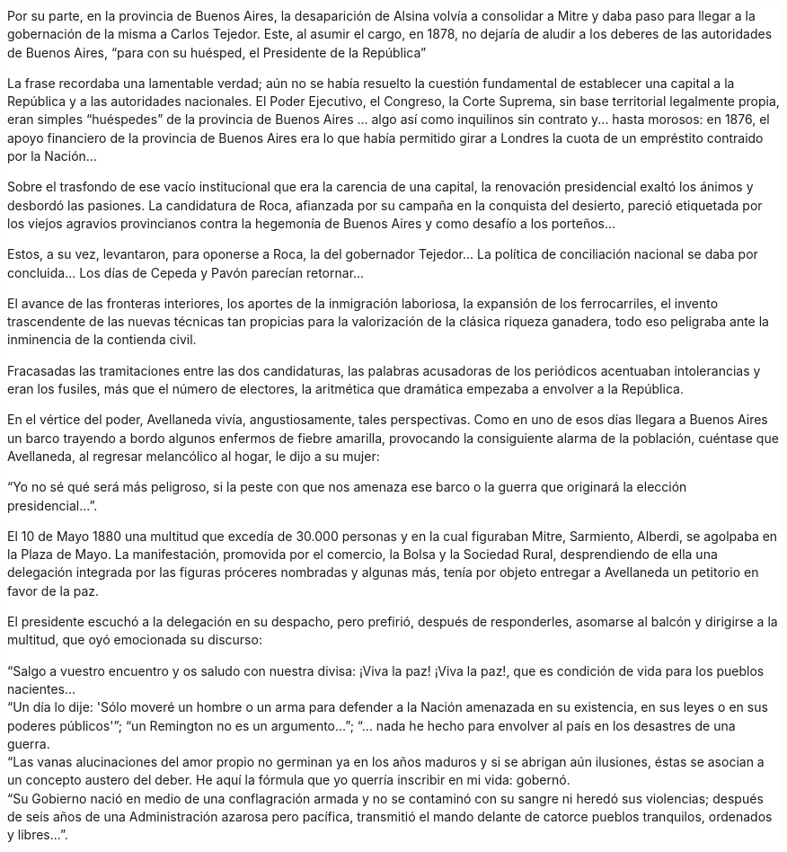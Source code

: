Por su parte, en la provincia de Buenos Aires, la desaparición de Alsina volvía a consolidar a Mitre y daba paso para llegar a la gobernación de la misma a Carlos Tejedor. Este, al asumir el cargo, en 1878, no dejaría de aludir a los deberes de las autoridades de Buenos Aires, “para con su huésped, el Presidente de la República”

La frase recordaba una lamentable verdad; aún no se había resuelto la cuestión fundamental de establecer una capital a la República y a las autoridades nacionales. El Poder Ejecutivo, el Congreso, la Corte Suprema, sin base territorial legalmente propia, eran simples “huéspedes” de la provincia de Buenos Aires ... algo así como inquilinos sin contrato y... hasta morosos: en 1876, el apoyo financiero de la provincia de Buenos Aires era lo que había permitido girar a Londres la cuota de un empréstito contraido por la Nación...

Sobre el trasfondo de ese vacío institucional que era la carencia de una capital, la renovación presidencial exaltó los ánimos y desbordó las pasiones. La candidatura de Roca, afianzada por su campaña en la conquista del desierto, pareció etiquetada por los viejos agravios provincianos contra la hegemonía de Buenos Aires y como desafío a los porteños...

Estos, a su vez, levantaron, para oponerse a Roca, la del gobernador Tejedor... La política de conciliación nacional se daba por concluida... Los días de Cepeda y Pavón parecían retornar...

El avance de las fronteras interiores, los aportes de la inmigración laboriosa, la expansión de los ferrocarriles, el invento trascendente de las nuevas técnicas tan propicias para la valorización de la clásica riqueza ganadera, todo eso peligraba ante la inminencia de la contienda civil.

Fracasadas las tramitaciones entre las dos candidaturas, las palabras acusadoras de los periódicos acentuaban intolerancias y eran los fusiles, más que el número de electores, la aritmética que dramática empezaba a envolver a la República.

En el vértice del poder, Avellaneda vivía, angustiosamente, tales perspectivas. Como en uno de esos días llegara a Buenos Aires un barco trayendo a bordo algunos enfermos de fiebre amarilla, provocando la consiguiente alarma de la población, cuéntase que Avellaneda, al regresar melancólico al hogar, le dijo a su mujer:

“Yo no sé qué será más peligroso, si la peste con que nos amenaza ese barco o la guerra que originará la elección presidencial...”.

El 10 de Mayo 1880 una multitud que excedía de 30.000 personas y en la cual figuraban Mitre, Sarmiento, Alberdi, se agolpaba en la Plaza de Mayo. La manifestación, promovida por el comercio, la Bolsa y la Sociedad Rural, desprendiendo de ella una delegación integrada por las figuras próceres nombradas y algunas más, tenía por objeto entregar a Avellaneda un petitorio en favor de la paz.

El presidente escuchó a la delegación en su despacho, pero prefirió, después de responderles, asomarse al balcón y dirigirse a la multitud, que oyó emocionada su discurso:

“Salgo a vuestro encuentro y os saludo con nuestra divisa: ¡Viva la paz! ¡Viva la paz!, que es condición de vida para los pueblos nacientes...  
“Un día lo dije: 'Sólo moveré un hombre o un arma para defender a la Nación amenazada en su existencia, en sus leyes o en sus poderes públicos'”; “un Remington no es un argumento...”; “... nada he hecho para envolver al país en los desastres de una guerra.  
“Las vanas alucinaciones del amor propio no germinan ya en los años maduros y si se abrigan aún ilusiones, éstas se asocian a un concepto austero del deber. He aquí la fórmula que yo querría inscribir en mi vida: gobernó.  
“Su Gobierno nació en medio de una conflagración armada y no se contaminó con su sangre ni heredó sus violencias; después de seis años de una Administración azarosa pero pacífica, transmitió el mando delante de catorce pueblos tranquilos, ordenados y libres...”.
